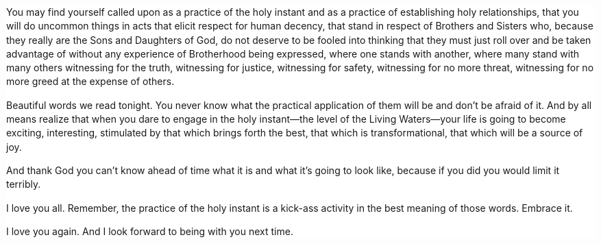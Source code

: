 You may find yourself called upon as a practice of the holy instant and
as a practice of establishing holy relationships, that you will do
uncommon things in acts that elicit respect for human decency, that
stand in respect of Brothers and Sisters who, because they really are
the Sons and Daughters of God, do not deserve to be fooled into thinking
that they must just roll over and be taken advantage of without any
experience of Brotherhood being expressed, where one stands with
another, where many stand with many others witnessing for the truth,
witnessing for justice, witnessing for safety, witnessing for no more
threat, witnessing for no more greed at the expense of others.

Beautiful words we read tonight. You never know what the practical
application of them will be and don&rsquo;t be afraid of it. And by all
means realize that when you dare to engage in the holy instant&mdash;the
level of the Living Waters&mdash;your life is going to become exciting,
interesting, stimulated by that which brings forth the best, that which
is transformational, that which will be a source of joy.

And thank God you can&rsquo;t know ahead of time what it is and what
it&rsquo;s going to look like, because if you did you would limit it
terribly.

I love you all. Remember, the practice of the holy instant is a kick-ass
activity in the best meaning of those words. Embrace it.

I love you again. And I look forward to being with you next time.

[^1]: T18.1 Substitution as a Defense

